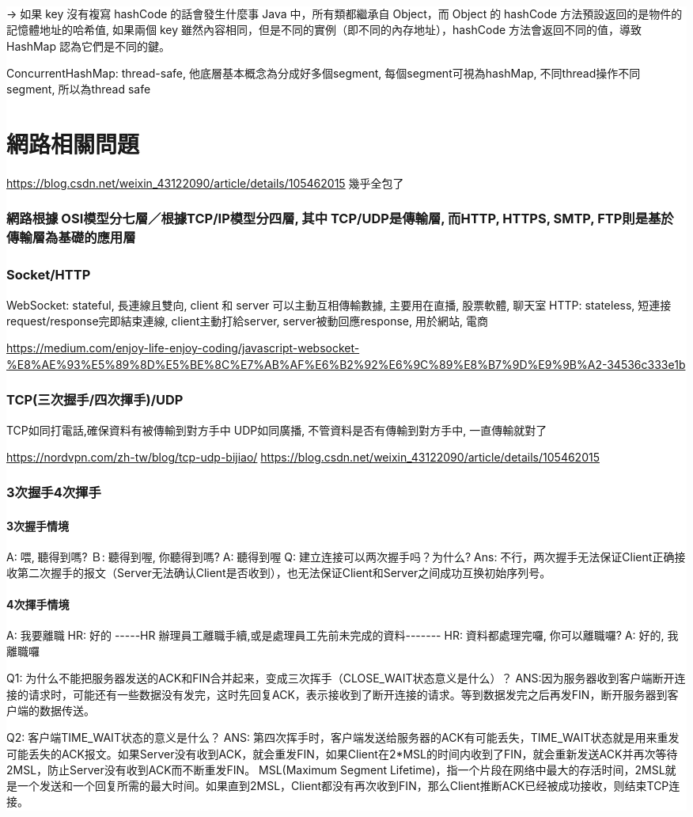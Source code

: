 -> 如果 key 沒有複寫 hashCode 的話會發生什麼事
Java 中，所有類都繼承自 Object，而 Object 的 hashCode 方法預設返回的是物件的記憶體地址的哈希值, 如果兩個 key 雖然內容相同，但是不同的實例（即不同的內存地址），hashCode 方法會返回不同的值，導致 HashMap 認為它們是不同的鍵。

ConcurrentHashMap: thread-safe, 他底層基本概念為分成好多個segment, 每個segment可視為hashMap, 不同thread操作不同segment, 所以為thread safe


# 網路相關問題
https://blog.csdn.net/weixin_43122090/article/details/105462015 幾乎全包了

### 網路根據 OSI模型分七層／根據TCP/IP模型分四層, 其中 TCP/UDP是傳輸層, 而HTTP, HTTPS, SMTP, FTP則是基於傳輸層為基礎的應用層

### Socket/HTTP
WebSocket: stateful, 長連線且雙向, client 和 server 可以主動互相傳輸數據, 主要用在直播, 股票軟體, 聊天室
HTTP: stateless, 短連接request/response完即結束連線, client主動打給server, server被動回應response, 用於網站, 電商

https://medium.com/enjoy-life-enjoy-coding/javascript-websocket-%E8%AE%93%E5%89%8D%E5%BE%8C%E7%AB%AF%E6%B2%92%E6%9C%89%E8%B7%9D%E9%9B%A2-34536c333e1b


### TCP(三次握手/四次揮手)/UDP
TCP如同打電話,確保資料有被傳輸到對方手中
UDP如同廣播, 不管資料是否有傳輸到對方手中, 一直傳輸就對了


https://nordvpn.com/zh-tw/blog/tcp-udp-bijiao/
https://blog.csdn.net/weixin_43122090/article/details/105462015


### 3次握手4次揮手
#### 3次握手情境
A: 喂, 聽得到嗎?
Ｂ: 聽得到喔, 你聽得到嗎?
A: 聽得到喔
Q: 建立连接可以两次握手吗？为什么?
Ans: 不行，两次握手无法保证Client正确接收第二次握手的报文（Server无法确认Client是否收到），也无法保证Client和Server之间成功互换初始序列号。

#### 4次揮手情境
A: 我要離職
HR: 好的
-----HR 辦理員工離職手續,或是處理員工先前未完成的資料-------
HR: 資料都處理完囉, 你可以離職囉?
A: 好的, 我離職囉

Q1: 为什么不能把服务器发送的ACK和FIN合并起来，变成三次挥手（CLOSE_WAIT状态意义是什么）？
ANS:因为服务器收到客户端断开连接的请求时，可能还有一些数据没有发完，这时先回复ACK，表示接收到了断开连接的请求。等到数据发完之后再发FIN，断开服务器到客户端的数据传送。

Q2: 客户端TIME_WAIT状态的意义是什么？
ANS: 第四次挥手时，客户端发送给服务器的ACK有可能丢失，TIME_WAIT状态就是用来重发可能丢失的ACK报文。如果Server没有收到ACK，就会重发FIN，如果Client在2*MSL的时间内收到了FIN，就会重新发送ACK并再次等待2MSL，防止Server没有收到ACK而不断重发FIN。 MSL(Maximum Segment Lifetime)，指一个片段在网络中最大的存活时间，2MSL就是一个发送和一个回复所需的最大时间。如果直到2MSL，Client都没有再次收到FIN，那么Client推断ACK已经被成功接收，则结束TCP连接。
